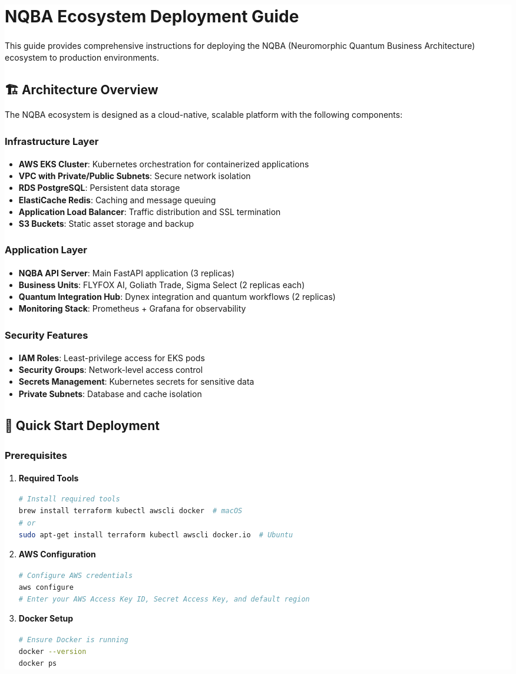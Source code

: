# NQBA Ecosystem Deployment Guide

This guide provides comprehensive instructions for deploying the NQBA (Neuromorphic Quantum Business Architecture) ecosystem to production environments.

## 🏗️ Architecture Overview

The NQBA ecosystem is designed as a cloud-native, scalable platform with the following components:

### Infrastructure Layer
- **AWS EKS Cluster**: Kubernetes orchestration for containerized applications
- **VPC with Private/Public Subnets**: Secure network isolation
- **RDS PostgreSQL**: Persistent data storage
- **ElastiCache Redis**: Caching and message queuing
- **Application Load Balancer**: Traffic distribution and SSL termination
- **S3 Buckets**: Static asset storage and backup

### Application Layer
- **NQBA API Server**: Main FastAPI application (3 replicas)
- **Business Units**: FLYFOX AI, Goliath Trade, Sigma Select (2 replicas each)
- **Quantum Integration Hub**: Dynex integration and quantum workflows (2 replicas)
- **Monitoring Stack**: Prometheus + Grafana for observability

### Security Features
- **IAM Roles**: Least-privilege access for EKS pods
- **Security Groups**: Network-level access control
- **Secrets Management**: Kubernetes secrets for sensitive data
- **Private Subnets**: Database and cache isolation

## 🚀 Quick Start Deployment

### Prerequisites

1. **Required Tools**
   ```bash
   # Install required tools
   brew install terraform kubectl awscli docker  # macOS
   # or
   sudo apt-get install terraform kubectl awscli docker.io  # Ubuntu
   ```

2. **AWS Configuration**
   ```bash
   # Configure AWS credentials
   aws configure
   # Enter your AWS Access Key ID, Secret Access Key, and default region
   ```

3. **Docker Setup**
   ```bash
   # Ensure Docker is running
   docker --version
   docker ps
   ```
